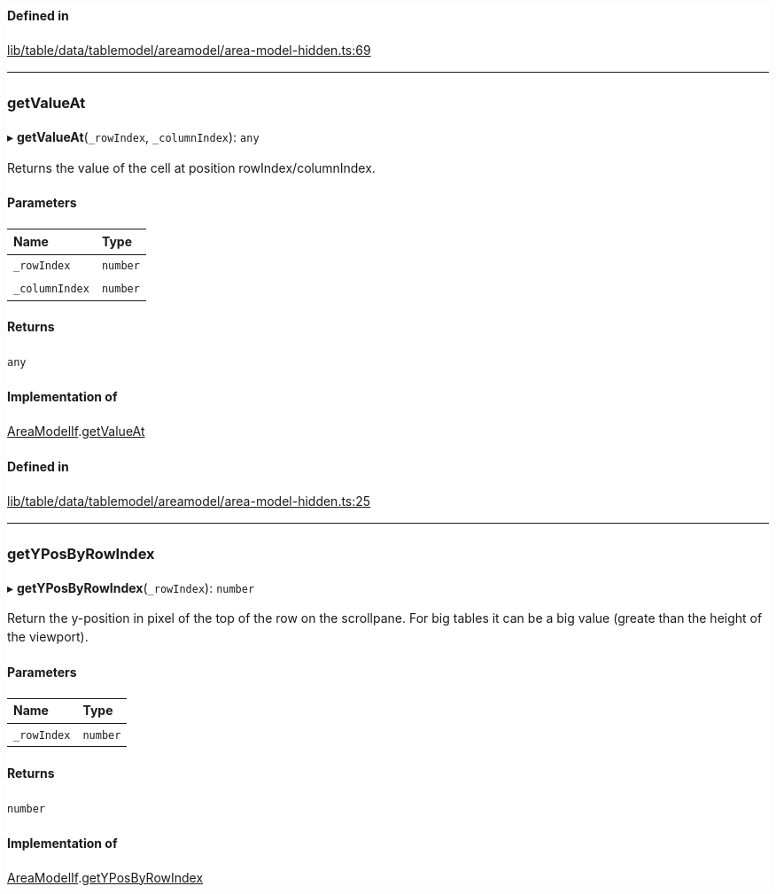 #### Defined in

[lib/table/data/tablemodel/areamodel/area-model-hidden.ts:69](https://github.com/guiexperttable/ge-table/blob/65d38fc/libs/table/src/lib/table/data/tablemodel/areamodel/area-model-hidden.ts#L69)

___

### getValueAt

▸ **getValueAt**(`_rowIndex`, `_columnIndex`): `any`

Returns the value of the cell at position rowIndex/columnIndex.

#### Parameters

| Name | Type |
| :------ | :------ |
| `_rowIndex` | `number` |
| `_columnIndex` | `number` |

#### Returns

`any`

#### Implementation of

[AreaModelIf](../interfaces/AreaModelIf.md).[getValueAt](../interfaces/AreaModelIf.md#getvalueat)

#### Defined in

[lib/table/data/tablemodel/areamodel/area-model-hidden.ts:25](https://github.com/guiexperttable/ge-table/blob/65d38fc/libs/table/src/lib/table/data/tablemodel/areamodel/area-model-hidden.ts#L25)

___

### getYPosByRowIndex

▸ **getYPosByRowIndex**(`_rowIndex`): `number`

Return the y-position in pixel of the top of the row on the scrollpane.
For big tables it can be a big value (greate than the height of the viewport).

#### Parameters

| Name | Type |
| :------ | :------ |
| `_rowIndex` | `number` |

#### Returns

`number`

#### Implementation of

[AreaModelIf](../interfaces/AreaModelIf.md).[getYPosByRowIndex](../interfaces/AreaModelIf.md#getyposbyrowindex)
